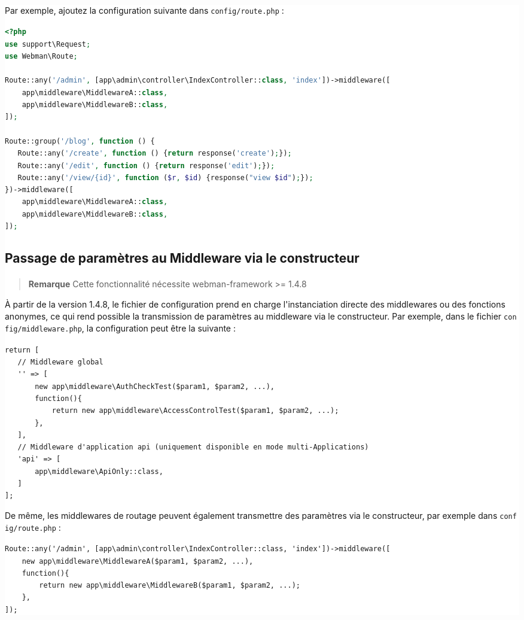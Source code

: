 Par exemple, ajoutez la configuration suivante dans `config/route.php` :

```php
<?php
use support\Request;
use Webman\Route;

Route::any('/admin', [app\admin\controller\IndexController::class, 'index'])->middleware([
    app\middleware\MiddlewareA::class,
    app\middleware\MiddlewareB::class,
]);

Route::group('/blog', function () {
   Route::any('/create', function () {return response('create');});
   Route::any('/edit', function () {return response('edit');});
   Route::any('/view/{id}', function ($r, $id) {response("view $id");});
})->middleware([
    app\middleware\MiddlewareA::class,
    app\middleware\MiddlewareB::class,
]);
```

## Passage de paramètres au Middleware via le constructeur

> **Remarque**
> Cette fonctionnalité nécessite webman-framework >= 1.4.8

À partir de la version 1.4.8, le fichier de configuration prend en charge l'instanciation directe des middlewares ou des fonctions anonymes, ce qui rend possible la transmission de paramètres au middleware via le constructeur. Par exemple, dans le fichier `config/middleware.php`, la configuration peut être la suivante :

```
return [
   // Middleware global
   '' => [
       new app\middleware\AuthCheckTest($param1, $param2, ...),
       function(){
           return new app\middleware\AccessControlTest($param1, $param2, ...);
       },
   ],
   // Middleware d'application api (uniquement disponible en mode multi-Applications)
   'api' => [
       app\middleware\ApiOnly::class,
   ]
];
```

De même, les middlewares de routage peuvent également transmettre des paramètres via le constructeur, par exemple dans `config/route.php` :

```
Route::any('/admin', [app\admin\controller\IndexController::class, 'index'])->middleware([
    new app\middleware\MiddlewareA($param1, $param2, ...),
    function(){
        return new app\middleware\MiddlewareB($param1, $param2, ...);
    },
]);
```
